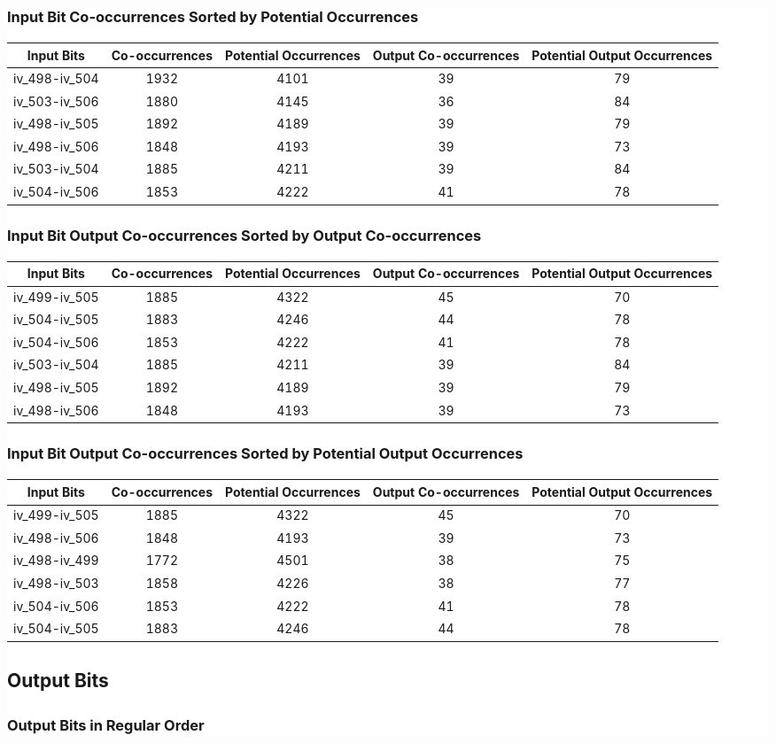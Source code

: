### Input Bit Co-occurrences Sorted by Potential Occurrences

| Input Bits | Co-occurrences | Potential Occurrences | Output Co-occurrences | Potential Output Occurrences |
|:----------:|:--------------:|:---------------------:|:---------------------:|:----------------------------:|
| iv_498-iv_504 | 1932 | 4101 | 39 | 79 |
| iv_503-iv_506 | 1880 | 4145 | 36 | 84 |
| iv_498-iv_505 | 1892 | 4189 | 39 | 79 |
| iv_498-iv_506 | 1848 | 4193 | 39 | 73 |
| iv_503-iv_504 | 1885 | 4211 | 39 | 84 |
| iv_504-iv_506 | 1853 | 4222 | 41 | 78 |

### Input Bit Output Co-occurrences Sorted by Output Co-occurrences

| Input Bits | Co-occurrences | Potential Occurrences | Output Co-occurrences | Potential Output Occurrences |
|:----------:|:--------------:|:---------------------:|:---------------------:|:----------------------------:|
| iv_499-iv_505 | 1885 | 4322 | 45 | 70 |
| iv_504-iv_505 | 1883 | 4246 | 44 | 78 |
| iv_504-iv_506 | 1853 | 4222 | 41 | 78 |
| iv_503-iv_504 | 1885 | 4211 | 39 | 84 |
| iv_498-iv_505 | 1892 | 4189 | 39 | 79 |
| iv_498-iv_506 | 1848 | 4193 | 39 | 73 |

### Input Bit Output Co-occurrences Sorted by Potential Output Occurrences

| Input Bits | Co-occurrences | Potential Occurrences | Output Co-occurrences | Potential Output Occurrences |
|:----------:|:--------------:|:---------------------:|:---------------------:|:----------------------------:|
| iv_499-iv_505 | 1885 | 4322 | 45 | 70 |
| iv_498-iv_506 | 1848 | 4193 | 39 | 73 |
| iv_498-iv_499 | 1772 | 4501 | 38 | 75 |
| iv_498-iv_503 | 1858 | 4226 | 38 | 77 |
| iv_504-iv_506 | 1853 | 4222 | 41 | 78 |
| iv_504-iv_505 | 1883 | 4246 | 44 | 78 |

## Output Bits

### Output Bits in Regular Order
